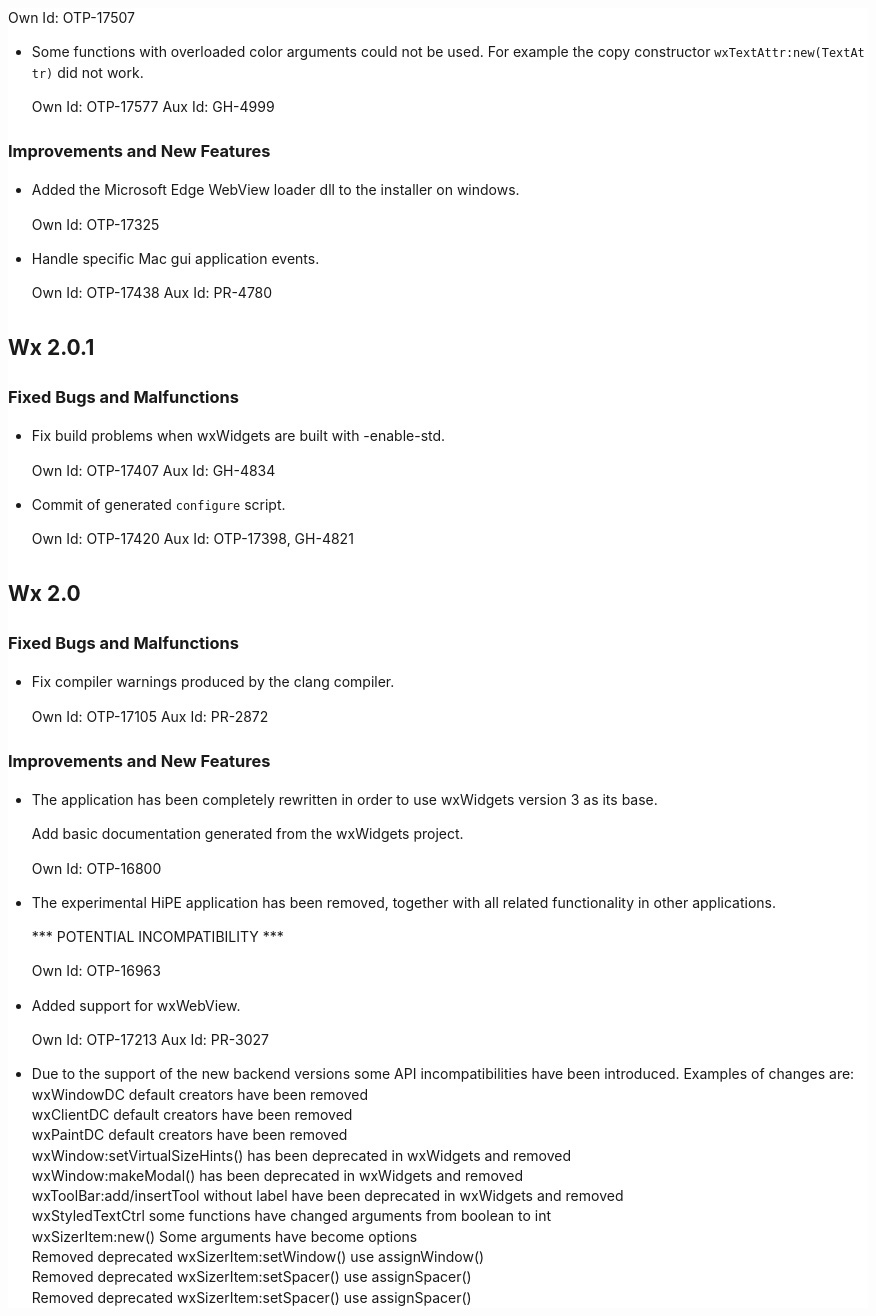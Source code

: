   Own Id: OTP-17507

- Some functions with overloaded color arguments could not be used. For example
  the copy constructor `wxTextAttr:new(TextAttr)` did not work.

  Own Id: OTP-17577 Aux Id: GH-4999

### Improvements and New Features

- Added the Microsoft Edge WebView loader dll to the installer on windows.

  Own Id: OTP-17325

- Handle specific Mac gui application events.

  Own Id: OTP-17438 Aux Id: PR-4780

## Wx 2.0.1

### Fixed Bugs and Malfunctions

- Fix build problems when wxWidgets are built with -enable-std.

  Own Id: OTP-17407 Aux Id: GH-4834

- Commit of generated `configure` script.

  Own Id: OTP-17420 Aux Id: OTP-17398, GH-4821

## Wx 2.0

### Fixed Bugs and Malfunctions

- Fix compiler warnings produced by the clang compiler.

  Own Id: OTP-17105 Aux Id: PR-2872

### Improvements and New Features

- The application has been completely rewritten in order to use wxWidgets
  version 3 as its base.

  Add basic documentation generated from the wxWidgets project.

  Own Id: OTP-16800

- The experimental HiPE application has been removed, together with all related
  functionality in other applications.

  \*** POTENTIAL INCOMPATIBILITY \***

  Own Id: OTP-16963

- Added support for wxWebView.

  Own Id: OTP-17213 Aux Id: PR-3027

- Due to the support of the new backend versions some API incompatibilities have
  been introduced. Examples of changes are:  
  wxWindowDC default creators have been removed  
  wxClientDC default creators have been removed  
  wxPaintDC default creators have been removed  
  wxWindow:setVirtualSizeHints() has been deprecated in wxWidgets and removed  
  wxWindow:makeModal() has been deprecated in wxWidgets and removed  
  wxToolBar:add/insertTool without label have been deprecated in wxWidgets and
  removed  
  wxStyledTextCtrl some functions have changed arguments from boolean to int  
  wxSizerItem:new() Some arguments have become options  
  Removed deprecated wxSizerItem:setWindow() use assignWindow()  
  Removed deprecated wxSizerItem:setSpacer() use assignSpacer()  
  Removed deprecated wxSizerItem:setSpacer() use assignSpacer()  